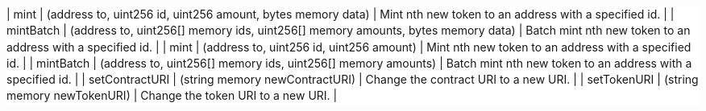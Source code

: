 | mint                   | (address to, uint256 id, uint256 amount, bytes memory data)                                   | Mint nth new token to an address with a specified id.                                                                                                                  |
| mintBatch              | (address to, uint256[] memory ids, uint256[] memory amounts, bytes memory data)               | Batch mint nth new token to an address with a specified id.                                                                                                            |
| mint                   | (address to, uint256 id, uint256 amount)                                                      | Mint nth new token to an address with a specified id.                                                                                                                  |
| mintBatch              | (address to, uint256[] memory ids, uint256[] memory amounts)                                  | Batch mint nth new token to an address with a specified id.                                                                                                            |
| setContractURI         | (string memory newContractURI)                                                                | Change the contract URI to a new URI.                                                                                                                                  |
| setTokenURI            | (string memory newTokenURI)                                                                   | Change the token URI to a new URI.                                                                                                                                     |
